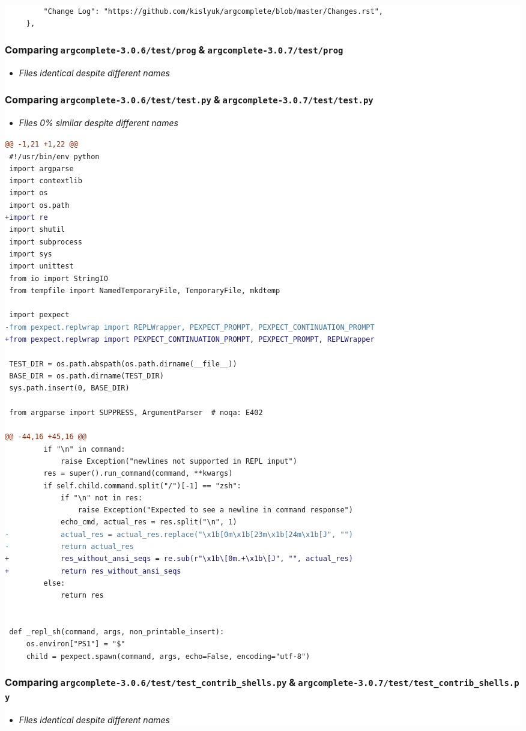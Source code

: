 ```diff
         "Change Log": "https://github.com/kislyuk/argcomplete/blob/master/Changes.rst",
     },
```

### Comparing `argcomplete-3.0.6/test/prog` & `argcomplete-3.0.7/test/prog`

 * *Files identical despite different names*

### Comparing `argcomplete-3.0.6/test/test.py` & `argcomplete-3.0.7/test/test.py`

 * *Files 0% similar despite different names*

```diff
@@ -1,21 +1,22 @@
 #!/usr/bin/env python
 import argparse
 import contextlib
 import os
 import os.path
+import re
 import shutil
 import subprocess
 import sys
 import unittest
 from io import StringIO
 from tempfile import NamedTemporaryFile, TemporaryFile, mkdtemp
 
 import pexpect
-from pexpect.replwrap import REPLWrapper, PEXPECT_PROMPT, PEXPECT_CONTINUATION_PROMPT
+from pexpect.replwrap import PEXPECT_CONTINUATION_PROMPT, PEXPECT_PROMPT, REPLWrapper
 
 TEST_DIR = os.path.abspath(os.path.dirname(__file__))
 BASE_DIR = os.path.dirname(TEST_DIR)
 sys.path.insert(0, BASE_DIR)
 
 from argparse import SUPPRESS, ArgumentParser  # noqa: E402
 
@@ -44,16 +45,16 @@
         if "\n" in command:
             raise Exception("newlines not supported in REPL input")
         res = super().run_command(command, **kwargs)
         if self.child.command.split("/")[-1] == "zsh":
             if "\n" not in res:
                 raise Exception("Expected to see a newline in command response")
             echo_cmd, actual_res = res.split("\n", 1)
-            actual_res = actual_res.replace("\x1b[0m\x1b[23m\x1b[24m\x1b[J", "")
-            return actual_res
+            res_without_ansi_seqs = re.sub(r"\x1b\[0m.+\x1b\[J", "", actual_res)
+            return res_without_ansi_seqs
         else:
             return res
 
 
 def _repl_sh(command, args, non_printable_insert):
     os.environ["PS1"] = "$"
     child = pexpect.spawn(command, args, echo=False, encoding="utf-8")
```

### Comparing `argcomplete-3.0.6/test/test_contrib_shells.py` & `argcomplete-3.0.7/test/test_contrib_shells.py`

 * *Files identical despite different names*

